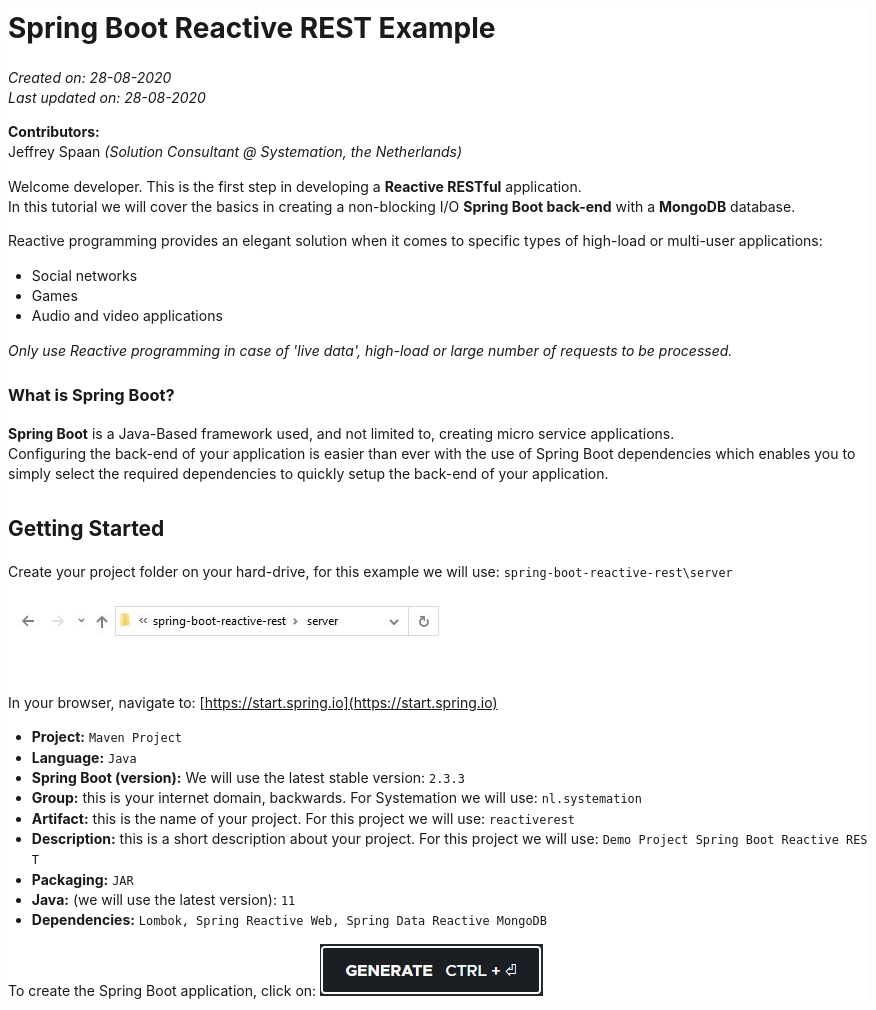 # Spring Boot Reactive REST Example
*Created on: 28-08-2020*<br />
*Last updated on: 28-08-2020*

**Contributors:**<br />
Jeffrey Spaan *(Solution Consultant @ Systemation, the Netherlands)*

Welcome developer. This is the first step in developing a **Reactive RESTful** application.<br />
In this tutorial we will cover the basics in creating a non-blocking I/O **Spring Boot back-end** with a **MongoDB** database.

Reactive programming provides an elegant solution when it comes to specific types of high-load or multi-user applications:
* Social networks
* Games
* Audio and video applications

*Only use Reactive programming in case of 'live data', high-load or large number of requests to be processed.*

### What is Spring Boot?
**Spring Boot** is a Java-Based framework used, and not limited to, creating micro service applications.<br />
Configuring the back-end of your application is easier than ever with the use of Spring Boot dependencies which enables you to simply select the required dependencies to quickly setup the back-end of your application.<br />

## Getting Started
Create your project folder on your hard-drive, for this example we will use: ```spring-boot-reactive-rest\server```<br /><br />
![Project folder](https://raw.githubusercontent.com/jeffrey-spaan/spring-boot-reactive-rest/master/images/01-folderstructure.JPG)

<br />

In your browser, navigate to: [https://start.spring.io](https://start.spring.io)<br />
* **Project:** ```Maven Project```<br />
* **Language:** ```Java```<br />
* **Spring Boot (version):** We will use the latest stable version: ```2.3.3```<br />
* **Group:** this is your internet domain, backwards. For Systemation we will use: ```nl.systemation```<br />
* **Artifact:** this is the name of your project. For this project we will use: ```reactiverest```<br />
* **Description:** this is a short description about your project. For this project we will use: ```Demo Project Spring Boot Reactive REST```<br />
* **Packaging:** ```JAR```<br />
* **Java:** (we will use the latest version): ```11```<br />
* **Dependencies:** ```Lombok, Spring Reactive Web, Spring Data Reactive MongoDB```

To create the Spring Boot application, click on: ![Generate Spring Boot Project](https://raw.githubusercontent.com/jeffrey-spaan/spring-boot-reactive-rest/master/images/03-generate.JPG)
